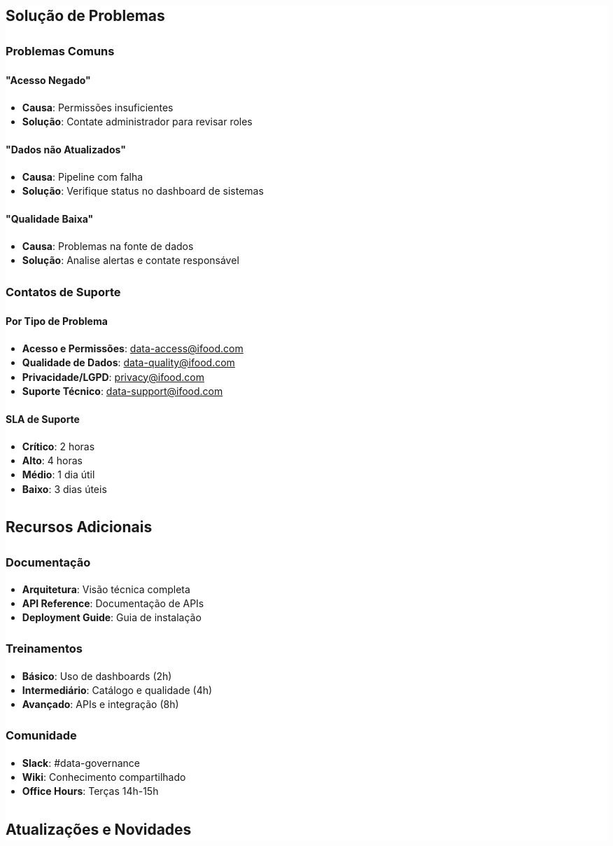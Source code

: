 ## Solução de Problemas

### Problemas Comuns

#### "Acesso Negado"
- **Causa**: Permissões insuficientes
- **Solução**: Contate administrador para revisar roles

#### "Dados não Atualizados"
- **Causa**: Pipeline com falha
- **Solução**: Verifique status no dashboard de sistemas

#### "Qualidade Baixa"
- **Causa**: Problemas na fonte de dados
- **Solução**: Analise alertas e contate responsável

### Contatos de Suporte

#### Por Tipo de Problema
- **Acesso e Permissões**: data-access@ifood.com
- **Qualidade de Dados**: data-quality@ifood.com
- **Privacidade/LGPD**: privacy@ifood.com
- **Suporte Técnico**: data-support@ifood.com

#### SLA de Suporte
- **Crítico**: 2 horas
- **Alto**: 4 horas
- **Médio**: 1 dia útil
- **Baixo**: 3 dias úteis

## Recursos Adicionais

### Documentação
- **Arquitetura**: Visão técnica completa
- **API Reference**: Documentação de APIs
- **Deployment Guide**: Guia de instalação

### Treinamentos
- **Básico**: Uso de dashboards (2h)
- **Intermediário**: Catálogo e qualidade (4h)
- **Avançado**: APIs e integração (8h)

### Comunidade
- **Slack**: #data-governance
- **Wiki**: Conhecimento compartilhado
- **Office Hours**: Terças 14h-15h

## Atualizações e Novidades
